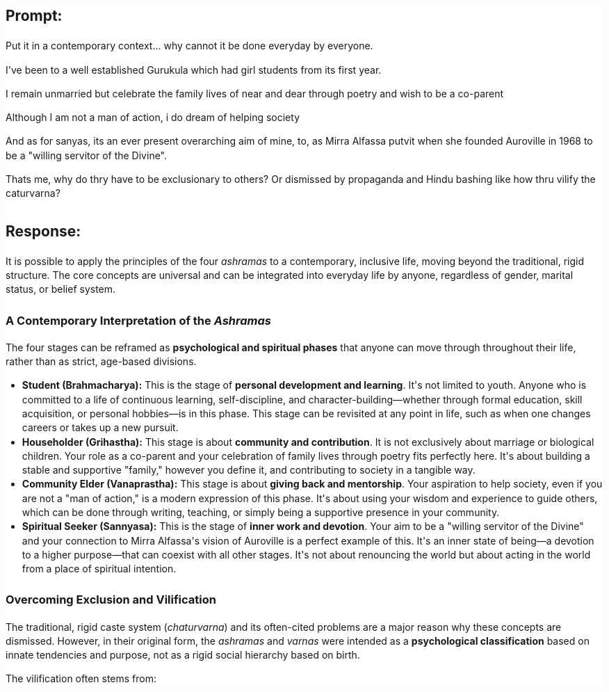 ## Prompt:
Put it in a contemporary context... why cannot it be done everyday by everyone.

I've been to a well established Gurukula which had girl students from its first year.

I remain unmarried but celebrate the family lives of near and dear through poetry and wish to be a co-parent

Although I am not a man of action, i do dream of helping society

And as for sanyas, its an ever present overarching aim of mine, to, as Mirra Alfassa putvit when she founded Auroville in 1968 to be a "willing servitor of the Divine".

Thats me, why do thry have to be exclusionary to others? Or dismissed by propaganda and Hindu bashing like how thru vilify the caturvarna?

## Response:
It is possible to apply the principles of the four _ashramas_ to a contemporary, inclusive life, moving beyond the traditional, rigid structure. The core concepts are universal and can be integrated into everyday life by anyone, regardless of gender, marital status, or belief system.

### A Contemporary Interpretation of the _Ashramas_

The four stages can be reframed as **psychological and spiritual phases** that anyone can move through throughout their life, rather than as strict, age-based divisions.

*   **Student (Brahmacharya):** This is the stage of **personal development and learning**. It's not limited to youth. Anyone who is committed to a life of continuous learning, self-discipline, and character-building—whether through formal education, skill acquisition, or personal hobbies—is in this phase. This stage can be revisited at any point in life, such as when one changes careers or takes up a new pursuit.
*   **Householder (Grihastha):** This stage is about **community and contribution**. It is not exclusively about marriage or biological children. Your role as a co-parent and your celebration of family lives through poetry fits perfectly here. It's about building a stable and supportive "family," however you define it, and contributing to society in a tangible way.
*   **Community Elder (Vanaprastha):** This stage is about **giving back and mentorship**. Your aspiration to help society, even if you are not a "man of action," is a modern expression of this phase. It's about using your wisdom and experience to guide others, which can be done through writing, teaching, or simply being a supportive presence in your community.
*   **Spiritual Seeker (Sannyasa):** This is the stage of **inner work and devotion**. Your aim to be a "willing servitor of the Divine" and your connection to Mirra Alfassa's vision of Auroville is a perfect example of this. It's an inner state of being—a devotion to a higher purpose—that can coexist with all other stages. It's not about renouncing the world but about acting in the world from a place of spiritual intention.

### Overcoming Exclusion and Vilification

The traditional, rigid caste system (_chaturvarna_) and its often-cited problems are a major reason why these concepts are dismissed. However, in their original form, the _ashramas_ and _varnas_ were intended as a **psychological classification** based on innate tendencies and purpose, not as a rigid social hierarchy based on birth.

The vilification often stems from:
